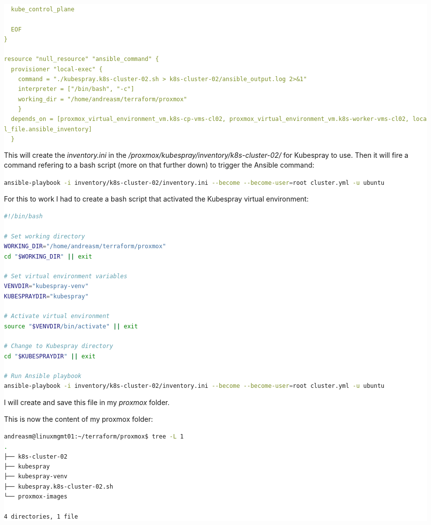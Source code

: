 ```yaml
  kube_control_plane

  EOF
}

resource "null_resource" "ansible_command" {
  provisioner "local-exec" {
    command = "./kubespray.k8s-cluster-02.sh > k8s-cluster-02/ansible_output.log 2>&1"
    interpreter = ["/bin/bash", "-c"]
    working_dir = "/home/andreasm/terraform/proxmox"
    }
  depends_on = [proxmox_virtual_environment_vm.k8s-cp-vms-cl02, proxmox_virtual_environment_vm.k8s-worker-vms-cl02, local_file.ansible_inventory]
  }
```

 This will create the *inventory.ini* in the */proxmox/kubespray/inventory/k8s-cluster-02/* for Kubespray to use. Then it will fire a command refering to a bash script (more on that further down) to trigger the Ansible command:

```bash
ansible-playbook -i inventory/k8s-cluster-02/inventory.ini --become --become-user=root cluster.yml -u ubuntu
```

For this to work I had to create a bash script that activated the Kubespray virtual environment:

```bash
#!/bin/bash

# Set working directory
WORKING_DIR="/home/andreasm/terraform/proxmox"
cd "$WORKING_DIR" || exit

# Set virtual environment variables
VENVDIR="kubespray-venv"
KUBESPRAYDIR="kubespray"

# Activate virtual environment
source "$VENVDIR/bin/activate" || exit

# Change to Kubespray directory
cd "$KUBESPRAYDIR" || exit

# Run Ansible playbook
ansible-playbook -i inventory/k8s-cluster-02/inventory.ini --become --become-user=root cluster.yml -u ubuntu
```

I will create and save this file in my *proxmox* folder. 

This is now the content of my proxmox folder:

```bash
andreasm@linuxmgmt01:~/terraform/proxmox$ tree -L 1
.
├── k8s-cluster-02
├── kubespray
├── kubespray-venv
├── kubespray.k8s-cluster-02.sh
└── proxmox-images

4 directories, 1 file
```
